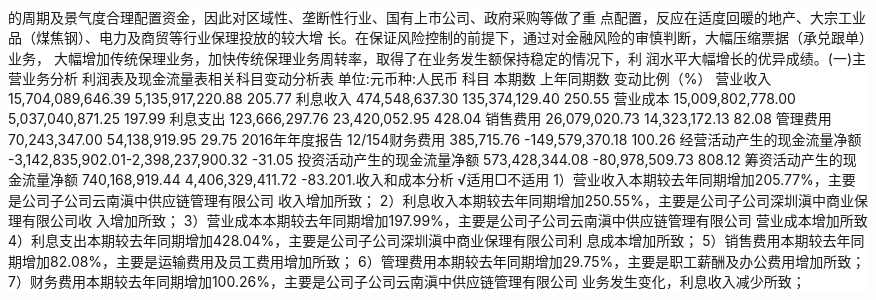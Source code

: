 的周期及景气度合理配置资金，因此对区域性、垄断性行业、国有上市公司、政府采购等做了重
点配置，反应在适度回暖的地产、大宗工业品（煤焦钢）、电力及商贸等行业保理投放的较大增
长。在保证风险控制的前提下，通过对金融风险的审慎判断，大幅压缩票据（承兑跟单）业务，
大幅增加传统保理业务，加快传统保理业务周转率，取得了在业务发生额保持稳定的情况下，利
润水平大幅增长的优异成绩。(一)主营业务分析
利润表及现金流量表相关科目变动分析表
单位:元币种:人民币
科目
本期数
上年同期数
变动比例（%）
营业收入
15,704,089,646.39
5,135,917,220.88
205.77
利息收入
474,548,637.30
135,374,129.40
250.55
营业成本
15,009,802,778.00
5,037,040,871.25
197.99
利息支出
123,666,297.76
23,420,052.95
428.04
销售费用
26,079,020.73
14,323,172.13
82.08
管理费用
70,243,347.00
54,138,919.95
29.75
2016年年度报告
12/154财务费用
385,715.76
-149,579,370.18
100.26
经营活动产生的现金流量净额
-3,142,835,902.01-2,398,237,900.32
-31.05
投资活动产生的现金流量净额
573,428,344.08
-80,978,509.73
808.12
筹资活动产生的现金流量净额
740,168,919.44
4,406,329,411.72
-83.201.收入和成本分析
√适用□不适用
1）营业收入本期较去年同期增加205.77%，主要是公司子公司云南滇中供应链管理有限公司
收入增加所致；
2）利息收入本期较去年同期增加250.55%，主要是公司子公司深圳滇中商业保理有限公司收
入增加所致；
3）营业成本本期较去年同期增加197.99%，主要是公司子公司云南滇中供应链管理有限公司
营业成本增加所致
4）利息支出本期较去年同期增加428.04%，主要是公司子公司深圳滇中商业保理有限公司利
息成本增加所致；
5）销售费用本期较去年同期增加82.08%，主要是运输费用及员工费用增加所致；
6）管理费用本期较去年同期增加29.75%，主要是职工薪酬及办公费用增加所致；
7）财务费用本期较去年同期增加100.26%，主要是公司子公司云南滇中供应链管理有限公司
业务发生变化，利息收入减少所致；